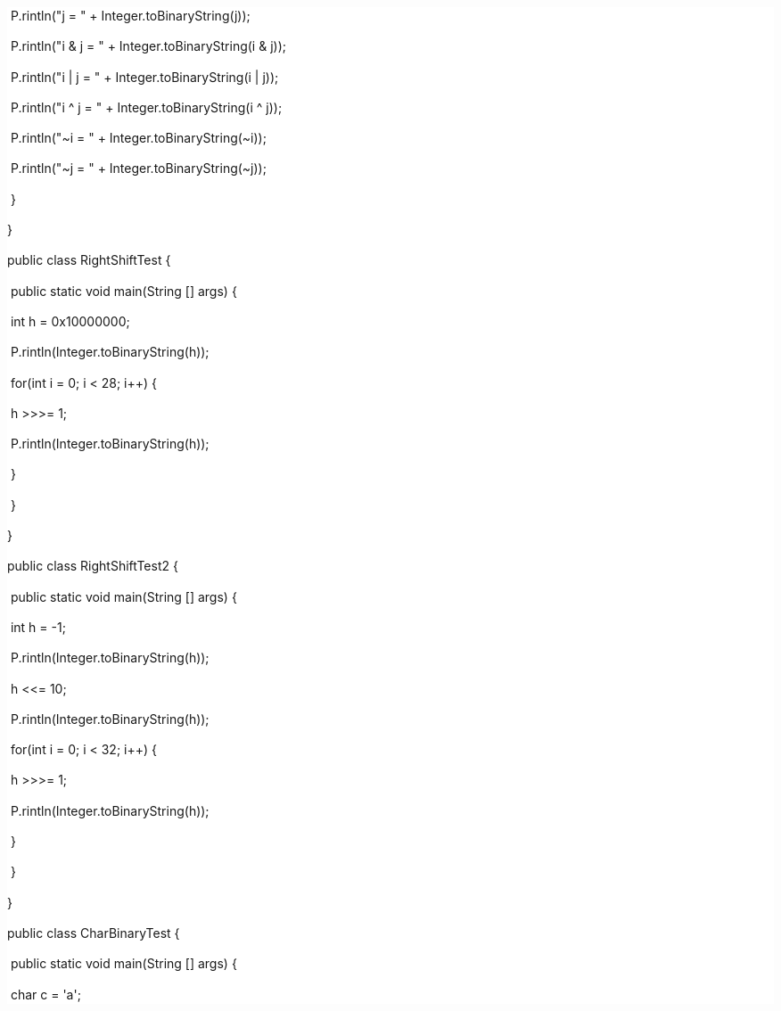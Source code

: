 ​              P.rintln("j = " + Integer.toBinaryString(j));

​              P.rintln("i & j = " + Integer.toBinaryString(i & j));

​              P.rintln("i | j = " + Integer.toBinaryString(i | j));

​              P.rintln("i ^ j = " + Integer.toBinaryString(i ^ j));

​              P.rintln("~i = " + Integer.toBinaryString(~i));

​              P.rintln("~j = " + Integer.toBinaryString(~j));

​       }

}

public class RightShiftTest {

​       public static void main(String [] args) {

​              int h = 0x10000000;

​              P.rintln(Integer.toBinaryString(h));

​              for(int i = 0; i < 28; i++) {

​                     h >>>= 1;

​                     P.rintln(Integer.toBinaryString(h));

​              }

​       }

}

public class RightShiftTest2 {

​       public static void main(String [] args) {

​              int h = -1;

​              P.rintln(Integer.toBinaryString(h));

​              h <<= 10;

​              P.rintln(Integer.toBinaryString(h));

​              for(int i = 0; i < 32; i++) {

​                     h >>>= 1;

​                     P.rintln(Integer.toBinaryString(h));

​              }

​       }

}

public class CharBinaryTest {

​       public static void main(String [] args) {

​              char c = 'a';
